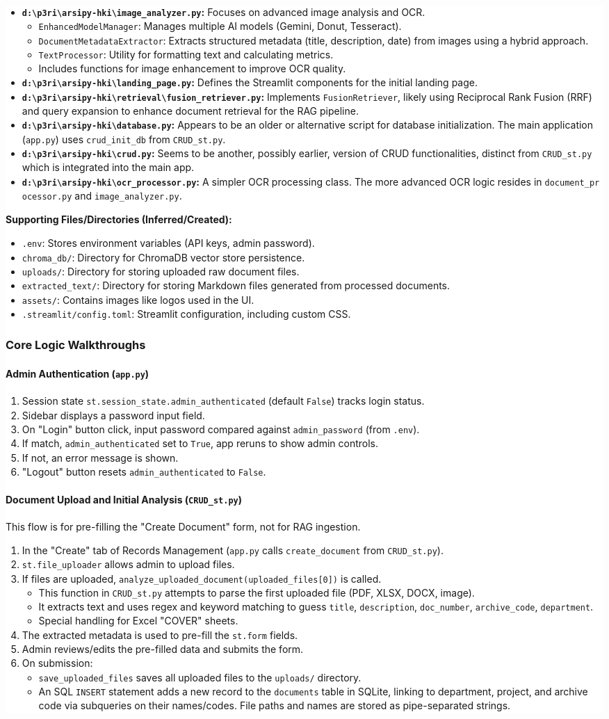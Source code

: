 *   **`d:\p3ri\arsipy-hki\image_analyzer.py`:** Focuses on advanced image analysis and OCR.
    *   `EnhancedModelManager`: Manages multiple AI models (Gemini, Donut, Tesseract).
    *   `DocumentMetadataExtractor`: Extracts structured metadata (title, description, date) from images using a hybrid approach.
    *   `TextProcessor`: Utility for formatting text and calculating metrics.
    *   Includes functions for image enhancement to improve OCR quality.
*   **`d:\p3ri\arsipy-hki\landing_page.py`:** Defines the Streamlit components for the initial landing page.
*   **`d:\p3ri\arsipy-hki\retrieval\fusion_retriever.py`:** Implements `FusionRetriever`, likely using Reciprocal Rank Fusion (RRF) and query expansion to enhance document retrieval for the RAG pipeline.
*   **`d:\p3ri\arsipy-hki\database.py`:** Appears to be an older or alternative script for database initialization. The main application (`app.py`) uses `crud_init_db` from `CRUD_st.py`.
*   **`d:\p3ri\arsipy-hki\crud.py`:** Seems to be another, possibly earlier, version of CRUD functionalities, distinct from `CRUD_st.py` which is integrated into the main app.
*   **`d:\p3ri\arsipy-hki\ocr_processor.py`:** A simpler OCR processing class. The more advanced OCR logic resides in `document_processor.py` and `image_analyzer.py`.

**Supporting Files/Directories (Inferred/Created):**
*   `.env`: Stores environment variables (API keys, admin password).
*   `chroma_db/`: Directory for ChromaDB vector store persistence.
*   `uploads/`: Directory for storing uploaded raw document files.
*   `extracted_text/`: Directory for storing Markdown files generated from processed documents.
*   `assets/`: Contains images like logos used in the UI.
*   `.streamlit/config.toml`: Streamlit configuration, including custom CSS.

### Core Logic Walkthroughs

#### Admin Authentication (`app.py`)
1.  Session state `st.session_state.admin_authenticated` (default `False`) tracks login status.
2.  Sidebar displays a password input field.
3.  On "Login" button click, input password compared against `admin_password` (from `.env`).
4.  If match, `admin_authenticated` set to `True`, app reruns to show admin controls.
5.  If not, an error message is shown.
6.  "Logout" button resets `admin_authenticated` to `False`.

#### Document Upload and Initial Analysis (`CRUD_st.py`)
This flow is for pre-filling the "Create Document" form, not for RAG ingestion.
1.  In the "Create" tab of Records Management (`app.py` calls `create_document` from `CRUD_st.py`).
2.  `st.file_uploader` allows admin to upload files.
3.  If files are uploaded, `analyze_uploaded_document(uploaded_files[0])` is called.
    *   This function in `CRUD_st.py` attempts to parse the first uploaded file (PDF, XLSX, DOCX, image).
    *   It extracts text and uses regex and keyword matching to guess `title`, `description`, `doc_number`, `archive_code`, `department`.
    *   Special handling for Excel "COVER" sheets.
4.  The extracted metadata is used to pre-fill the `st.form` fields.
5.  Admin reviews/edits the pre-filled data and submits the form.
6.  On submission:
    *   `save_uploaded_files` saves all uploaded files to the `uploads/` directory.
    *   An SQL `INSERT` statement adds a new record to the `documents` table in SQLite, linking to department, project, and archive code via subqueries on their names/codes. File paths and names are stored as pipe-separated strings.
